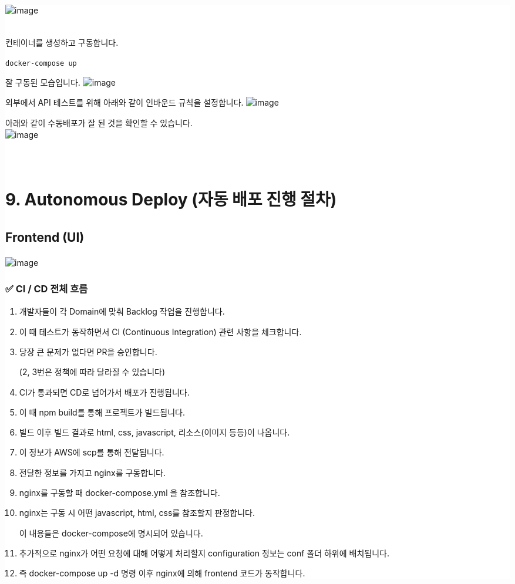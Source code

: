 ![image](https://github.com/user-attachments/assets/649539a5-7d58-44e7-9a74-76b458d39a13)

<br>
컨테이너를 생성하고 구동합니다.

```bash
docker-compose up
```

잘 구동된 모습입니다.
![image](https://github.com/user-attachments/assets/7ab8fd20-fda1-498e-b28b-d8dc4ece6cb1)

외부에서 API 테스트를 위해 아래와 같이 인바운드 규칙을 설정합니다.
![image](https://github.com/user-attachments/assets/0021b74a-e8d0-44c0-b8a3-146e9c7ca8b6)

아래와 같이 수동배포가 잘 된 것을 확인할 수 있습니다.  
![image](https://github.com/user-attachments/assets/b3e2ffcd-6f5c-41f0-873b-9ae29c516d32)
<br><br><br>



# 9. Autonomous Deploy (자동 배포 진행 절차)

## Frontend (UI)
![image](https://github.com/user-attachments/assets/ca3d7962-bb4a-4668-9ce8-9976ef04b924)

### ✅ CI / CD 전체 흐름
1. 개발자들이 각 Domain에 맞춰 Backlog 작업을 진행합니다.

2. 이 때 테스트가 동작하면서 CI (Continuous Integration) 관련 사항을 체크합니다.

3. 당장 큰 문제가 없다면 PR을 승인합니다.

    (2, 3번은 정책에 따라 달라질 수 있습니다)


4. CI가 통과되면 CD로 넘어가서 배포가 진행됩니다.

5. 이 때 npm build를 통해 프로젝트가 빌드됩니다.

6. 빌드 이후 빌드 결과로 html, css, javascript, 리소스(이미지 등등)이 나옵니다.

7. 이 정보가 AWS에 scp를 통해 전달됩니다.

8. 전달한 정보를 가지고 nginx를 구동합니다.

9. nginx를 구동할 때 docker-compose.yml 을 참조합니다.

10. nginx는 구동 시 어떤 javascript, html, css를 참조할지 판정합니다.

     이 내용들은 docker-compose에 명시되어 있습니다.

11. 추가적으로 nginx가 어떤 요청에 대해 어떻게 처리할지 configuration 정보는 conf 폴더 하위에 배치됩니다.

12. 즉 docker-compose up -d 명령 이후 nginx에 의해 frontend 코드가 동작합니다.
